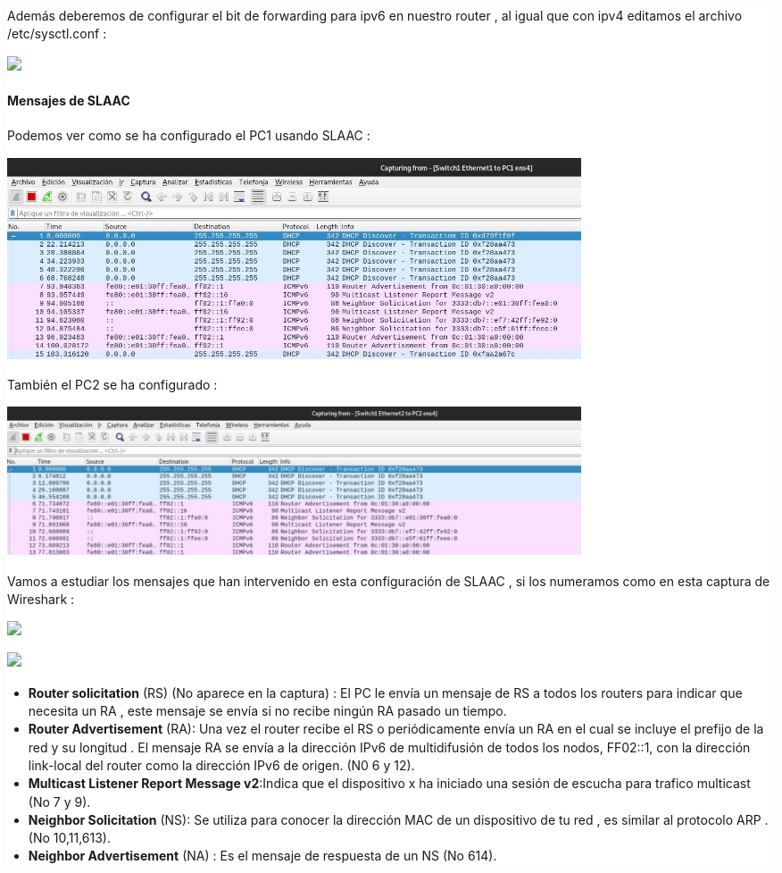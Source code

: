 Además deberemos de configurar el bit de forwarding para ipv6 en nuestro router , al igual que con ipv4 editamos el archivo /etc/sysctl.conf :

![](/redes/escenario_ipv6_basico/img/Aspose.Words.e7f0d3c3-3d56-4aa1-a556-ca7031f37ba4.011.png)

#### Mensajes de SLAAC

Podemos ver como se ha configurado el PC1 usando SLAAC :

![](/redes/escenario_ipv6_basico/img/Aspose.Words.e7f0d3c3-3d56-4aa1-a556-ca7031f37ba4.012.jpeg)

También el PC2 se ha configurado :

![](/redes/escenario_ipv6_basico/img/Aspose.Words.e7f0d3c3-3d56-4aa1-a556-ca7031f37ba4.013.jpeg)

Vamos a estudiar los mensajes que han intervenido en esta configuración de SLAAC , si los numeramos como en esta captura de Wireshark :

![](/redes/escenario_ipv6_basico/img/Aspose.Words.e7f0d3c3-3d56-4aa1-a556-ca7031f37ba4.014.png)

![](/redes/escenario_ipv6_basico/img/Aspose.Words.e7f0d3c3-3d56-4aa1-a556-ca7031f37ba4.015.png)

- **Router solicitation** (RS) (No aparece en la captura) : El PC le envía un mensaje de RS a todos los routers para indicar que necesita un RA , este mensaje se envía si no recibe ningún RA pasado un tiempo.
- **Router Advertisement** (RA): Una vez el router recibe el RS o periódicamente envía un RA en el cual se incluye el prefijo de la red y su longitud . El mensaje RA se envía a la dirección IPv6 de multidifusión de todos los nodos, FF02::1, con la dirección link-local del router como la dirección IPv6 de origen. (N0 6 y 12).
- **Multicast Listener Report Message v2**:Indica que el dispositivo x ha iniciado una sesión de escucha para trafico multicast (No 7 y 9).
- **Neighbor Solicitation** (NS): Se utiliza para conocer la dirección MAC de un dispositivo de tu red , es similar al protocolo ARP .(No 10,11,613).
- **Neighbor Advertisement** (NA) : Es el mensaje de respuesta de un NS (No 614).
